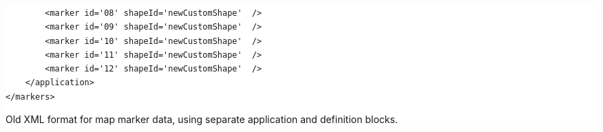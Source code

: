 			<marker id='08' shapeId='newCustomShape'  />
			<marker id='09' shapeId='newCustomShape'  />
			<marker id='10' shapeId='newCustomShape'  />
			<marker id='11' shapeId='newCustomShape'  />
			<marker id='12' shapeId='newCustomShape'  />
		</application>
	</markers>
</map>
</code></pre>

<p class='text-success'>Old XML format for map marker data, using separate application and definition blocks.</p>

</div>
</div>
</div>
